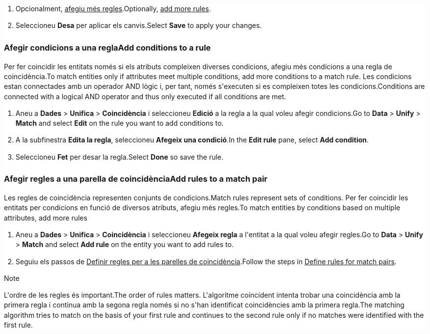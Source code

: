 1. <span data-ttu-id="f6fa8-160">Opcionalment, [afegiu més regles](#add-rules-to-a-match-pair).</span><span class="sxs-lookup"><span data-stu-id="f6fa8-160">Optionally, [add more rules](#add-rules-to-a-match-pair).</span></span>

1. <span data-ttu-id="f6fa8-161">Seleccioneu **Desa** per aplicar els canvis.</span><span class="sxs-lookup"><span data-stu-id="f6fa8-161">Select **Save** to apply your changes.</span></span>

### <a name="add-conditions-to-a-rule"></a><span data-ttu-id="f6fa8-162">Afegir condicions a una regla</span><span class="sxs-lookup"><span data-stu-id="f6fa8-162">Add conditions to a rule</span></span>

<span data-ttu-id="f6fa8-163">Per fer coincidir les entitats només si els atributs compleixen diverses condicions, afegiu més condicions a una regla de coincidència.</span><span class="sxs-lookup"><span data-stu-id="f6fa8-163">To match entities only if attributes meet multiple conditions, add more conditions to a match rule.</span></span> <span data-ttu-id="f6fa8-164">Les condicions estan connectades amb un operador AND lògic i, per tant, només s'executen si es compleixen totes les condicions.</span><span class="sxs-lookup"><span data-stu-id="f6fa8-164">Conditions are connected with a logical AND operator and thus only executed if all conditions are met.</span></span>

1. <span data-ttu-id="f6fa8-165">Aneu a **Dades** > **Unifica** > **Coincidència** i seleccioneu **Edició** a la regla a la qual voleu afegir condicions.</span><span class="sxs-lookup"><span data-stu-id="f6fa8-165">Go to **Data** > **Unify** > **Match** and select **Edit** on the rule you want to add conditions to.</span></span>

1. <span data-ttu-id="f6fa8-166">A la subfinestra **Edita la regla**, seleccioneu **Afegeix una condició**.</span><span class="sxs-lookup"><span data-stu-id="f6fa8-166">In the **Edit rule** pane, select **Add condition**.</span></span>

1. <span data-ttu-id="f6fa8-167">Seleccioneu **Fet** per desar la regla.</span><span class="sxs-lookup"><span data-stu-id="f6fa8-167">Select **Done** so save the rule.</span></span>

### <a name="add-rules-to-a-match-pair"></a><span data-ttu-id="f6fa8-168">Afegir regles a una parella de coincidència</span><span class="sxs-lookup"><span data-stu-id="f6fa8-168">Add rules to a match pair</span></span>

<span data-ttu-id="f6fa8-169">Les regles de coincidència representen conjunts de condicions.</span><span class="sxs-lookup"><span data-stu-id="f6fa8-169">Match rules represent sets of conditions.</span></span> <span data-ttu-id="f6fa8-170">Per fer coincidir les entitats per condicions en funció de diversos atributs, afegiu més regles.</span><span class="sxs-lookup"><span data-stu-id="f6fa8-170">To match entities by conditions based on multiple attributes, add more rules</span></span>

1.  <span data-ttu-id="f6fa8-171">Aneu a **Dades** > **Unifica** > **Coincidència** i seleccioneu **Afegeix regla** a l'entitat a la qual voleu afegir regles.</span><span class="sxs-lookup"><span data-stu-id="f6fa8-171">Go to **Data** > **Unify** > **Match** and select **Add rule** on the entity you want to add rules to.</span></span>

2. <span data-ttu-id="f6fa8-172">Seguiu els passos de [Definir regles per a les parelles de coincidència](#define-rules-for-match-pairs).</span><span class="sxs-lookup"><span data-stu-id="f6fa8-172">Follow the steps in [Define rules for match pairs](#define-rules-for-match-pairs).</span></span>

> [!NOTE]
> <span data-ttu-id="f6fa8-173">L'ordre de les regles és important.</span><span class="sxs-lookup"><span data-stu-id="f6fa8-173">The order of rules matters.</span></span> <span data-ttu-id="f6fa8-174">L'algoritme coincident intenta trobar una coincidència amb la primera regla i continua amb la segona regla només si no s'han identificat coincidències amb la primera regla.</span><span class="sxs-lookup"><span data-stu-id="f6fa8-174">The matching algorithm tries to match on the basis of your first rule and continues to the second rule only if no matches were identified with the first rule.</span></span>
